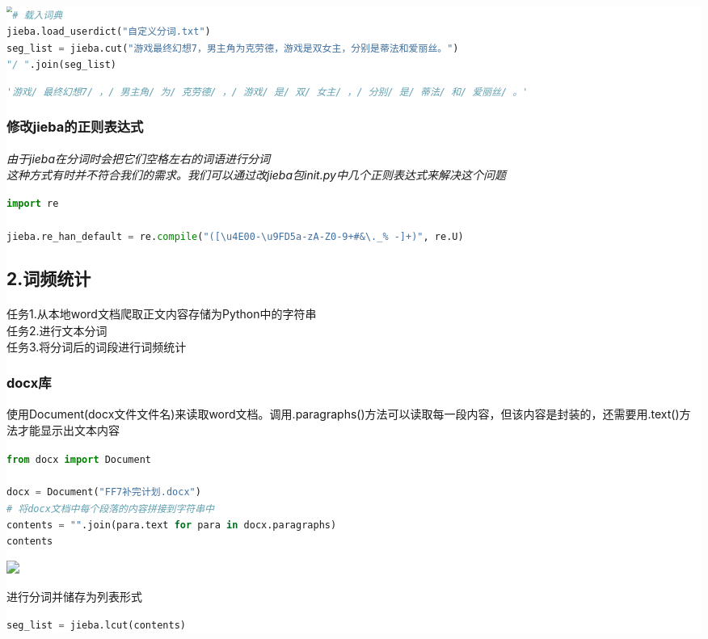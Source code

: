 <img src="C:/Users/Raymond/Documents/Python/数据预处理/文件截图/自定义分词.png" align="left" style="zoom:45%;" />




```python
# 载入词典
jieba.load_userdict("自定义分词.txt")
seg_list = jieba.cut("游戏最终幻想7，男主角为克劳德，游戏是双女主，分别是蒂法和爱丽丝。")
"/ ".join(seg_list)
```




```python
'游戏/ 最终幻想7/ ，/ 男主角/ 为/ 克劳德/ ，/ 游戏/ 是/ 双/ 女主/ ，/ 分别/ 是/ 蒂法/ 和/ 爱丽丝/ 。'
```

### 修改jieba的正则表达式

_由于jieba在分词时会把它们空格左右的词语进行分词_  
_这种方式有时并不符合我们的需求。我们可以通过改jieba包init.py中几个正则表达式来解决这个问题_


```python
import re

jieba.re_han_default = re.compile("([\u4E00-\u9FD5a-zA-Z0-9+#&\._% -]+)", re.U)
```

## **2.词频统计**

 任务1.从本地word文档爬取正文内容存储为Python中的字符串  
 任务2.进行文本分词  
 任务3.将分词后的词段进行词频统计

### docx库

使用Document(docx文件文件名)来读取word文档。调用.paragraphs()方法可以读取每一段内容，但该内容是封装的，还需要用.text()方法才能显示出文本内容


```python
from docx import Document

docx = Document("FF7补完计划.docx")
# 将docx文档中每个段落的内容拼接到字符串中
contents = "".join(para.text for para in docx.paragraphs)
contents
```

![](C:/Users/Raymond/Documents/Python/数据预处理/文件截图/7.png)

进行分词并储存为列表形式


```python
seg_list = jieba.lcut(contents)
```

